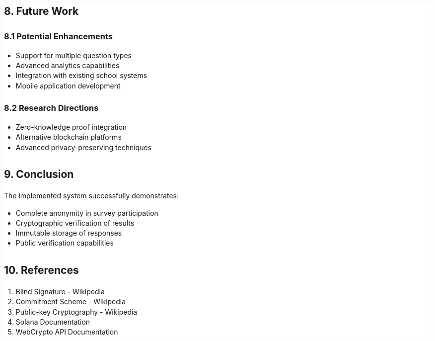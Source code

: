## 8. Future Work

### 8.1 Potential Enhancements
- Support for multiple question types
- Advanced analytics capabilities
- Integration with existing school systems
- Mobile application development

### 8.2 Research Directions
- Zero-knowledge proof integration
- Alternative blockchain platforms
- Advanced privacy-preserving techniques

## 9. Conclusion

The implemented system successfully demonstrates:
- Complete anonymity in survey participation
- Cryptographic verification of results
- Immutable storage of responses
- Public verification capabilities

## 10. References

1. Blind Signature - Wikipedia
2. Commitment Scheme - Wikipedia
3. Public-key Cryptography - Wikipedia
4. Solana Documentation
5. WebCrypto API Documentation 